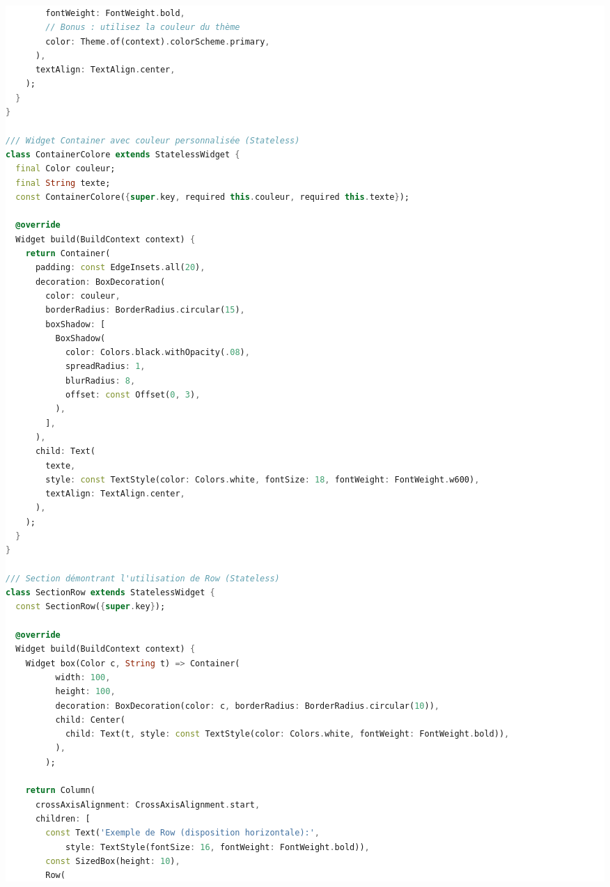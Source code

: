 ```dart
        fontWeight: FontWeight.bold,
        // Bonus : utilisez la couleur du thème
        color: Theme.of(context).colorScheme.primary,
      ),
      textAlign: TextAlign.center,
    );
  }
}

/// Widget Container avec couleur personnalisée (Stateless)
class ContainerColore extends StatelessWidget {
  final Color couleur;
  final String texte;
  const ContainerColore({super.key, required this.couleur, required this.texte});

  @override
  Widget build(BuildContext context) {
    return Container(
      padding: const EdgeInsets.all(20),
      decoration: BoxDecoration(
        color: couleur,
        borderRadius: BorderRadius.circular(15),
        boxShadow: [
          BoxShadow(
            color: Colors.black.withOpacity(.08),
            spreadRadius: 1,
            blurRadius: 8,
            offset: const Offset(0, 3),
          ),
        ],
      ),
      child: Text(
        texte,
        style: const TextStyle(color: Colors.white, fontSize: 18, fontWeight: FontWeight.w600),
        textAlign: TextAlign.center,
      ),
    );
  }
}

/// Section démontrant l'utilisation de Row (Stateless)
class SectionRow extends StatelessWidget {
  const SectionRow({super.key});

  @override
  Widget build(BuildContext context) {
    Widget box(Color c, String t) => Container(
          width: 100,
          height: 100,
          decoration: BoxDecoration(color: c, borderRadius: BorderRadius.circular(10)),
          child: Center(
            child: Text(t, style: const TextStyle(color: Colors.white, fontWeight: FontWeight.bold)),
          ),
        );

    return Column(
      crossAxisAlignment: CrossAxisAlignment.start,
      children: [
        const Text('Exemple de Row (disposition horizontale):',
            style: TextStyle(fontSize: 16, fontWeight: FontWeight.bold)),
        const SizedBox(height: 10),
        Row(
```